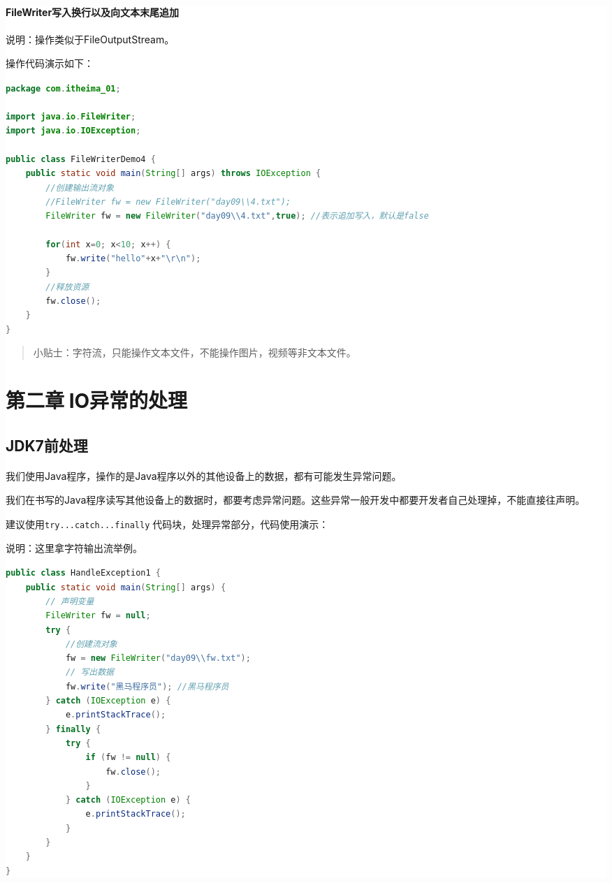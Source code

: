 #### FileWriter写入换行以及向文本末尾追加

说明：操作类似于FileOutputStream。

操作代码演示如下：

```java
package com.itheima_01;

import java.io.FileWriter;
import java.io.IOException;

public class FileWriterDemo4 {
	public static void main(String[] args) throws IOException {
		//创建输出流对象
		//FileWriter fw = new FileWriter("day09\\4.txt");
		FileWriter fw = new FileWriter("day09\\4.txt",true); //表示追加写入，默认是false
		
		for(int x=0; x<10; x++) {
			fw.write("hello"+x+"\r\n");
		}
		//释放资源
		fw.close();
	}
}
```

> 小贴士：字符流，只能操作文本文件，不能操作图片，视频等非文本文件。

# 第二章 IO异常的处理

## JDK7前处理

我们使用Java程序，操作的是Java程序以外的其他设备上的数据，都有可能发生异常问题。

我们在书写的Java程序读写其他设备上的数据时，都要考虑异常问题。这些异常一般开发中都要开发者自己处理掉，不能直接往声明。

建议使用`try...catch...finally` 代码块，处理异常部分，代码使用演示：

说明：这里拿字符输出流举例。

```java
public class HandleException1 {
    public static void main(String[] args) {
      	// 声明变量
        FileWriter fw = null;
        try {
            //创建流对象
            fw = new FileWriter("day09\\fw.txt");
            // 写出数据
            fw.write("黑马程序员"); //黑马程序员
        } catch (IOException e) {
            e.printStackTrace();
        } finally {
            try {
                if (fw != null) {
                    fw.close();
                }
            } catch (IOException e) {
                e.printStackTrace();
            }
        }
    }
}
```
